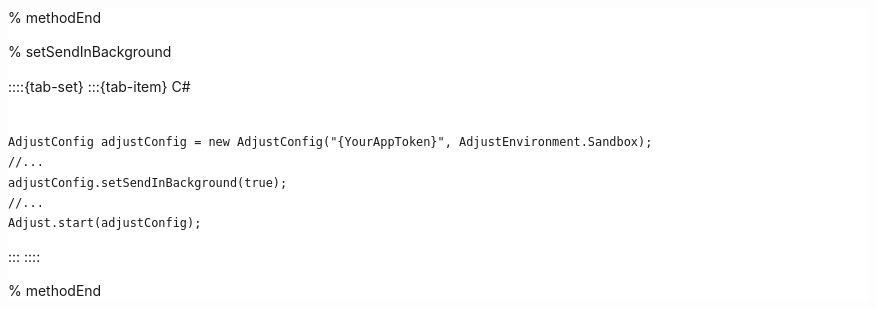 % methodEnd

% setSendInBackground

::::{tab-set}
:::{tab-item} C#
```{code-block} cs

AdjustConfig adjustConfig = new AdjustConfig("{YourAppToken}", AdjustEnvironment.Sandbox);
//...
adjustConfig.setSendInBackground(true);
//...
Adjust.start(adjustConfig);
```
:::
::::

% methodEnd
